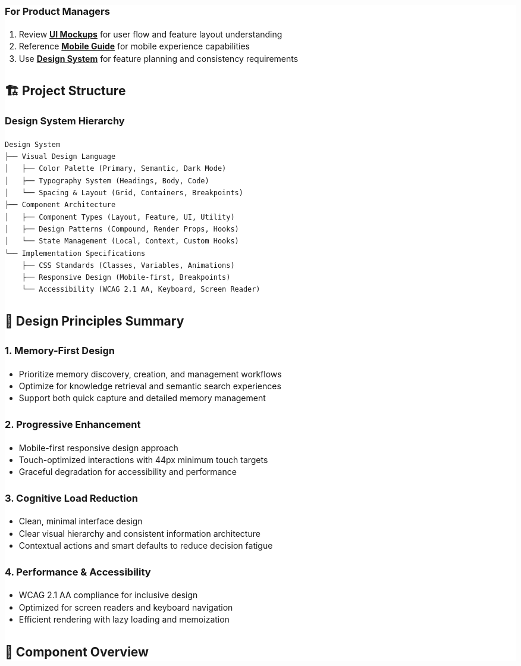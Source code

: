 ### For Product Managers
1. Review **[UI Mockups](UI_MOCKUPS.md)** for user flow and feature layout understanding
2. Reference **[Mobile Guide](MOBILE.md)** for mobile experience capabilities
3. Use **[Design System](DESIGN_SYSTEM.md)** for feature planning and consistency requirements

## 🏗️ Project Structure

### Design System Hierarchy
```
Design System
├── Visual Design Language
│   ├── Color Palette (Primary, Semantic, Dark Mode)
│   ├── Typography System (Headings, Body, Code)
│   └── Spacing & Layout (Grid, Containers, Breakpoints)
├── Component Architecture
│   ├── Component Types (Layout, Feature, UI, Utility)
│   ├── Design Patterns (Compound, Render Props, Hooks)
│   └── State Management (Local, Context, Custom Hooks)
└── Implementation Specifications
    ├── CSS Standards (Classes, Variables, Animations)
    ├── Responsive Design (Mobile-first, Breakpoints)
    └── Accessibility (WCAG 2.1 AA, Keyboard, Screen Reader)
```

## 🎨 Design Principles Summary

### 1. Memory-First Design
- Prioritize memory discovery, creation, and management workflows
- Optimize for knowledge retrieval and semantic search experiences
- Support both quick capture and detailed memory management

### 2. Progressive Enhancement
- Mobile-first responsive design approach
- Touch-optimized interactions with 44px minimum touch targets
- Graceful degradation for accessibility and performance

### 3. Cognitive Load Reduction
- Clean, minimal interface design
- Clear visual hierarchy and consistent information architecture
- Contextual actions and smart defaults to reduce decision fatigue

### 4. Performance & Accessibility
- WCAG 2.1 AA compliance for inclusive design
- Optimized for screen readers and keyboard navigation
- Efficient rendering with lazy loading and memoization

## 🧩 Component Overview
